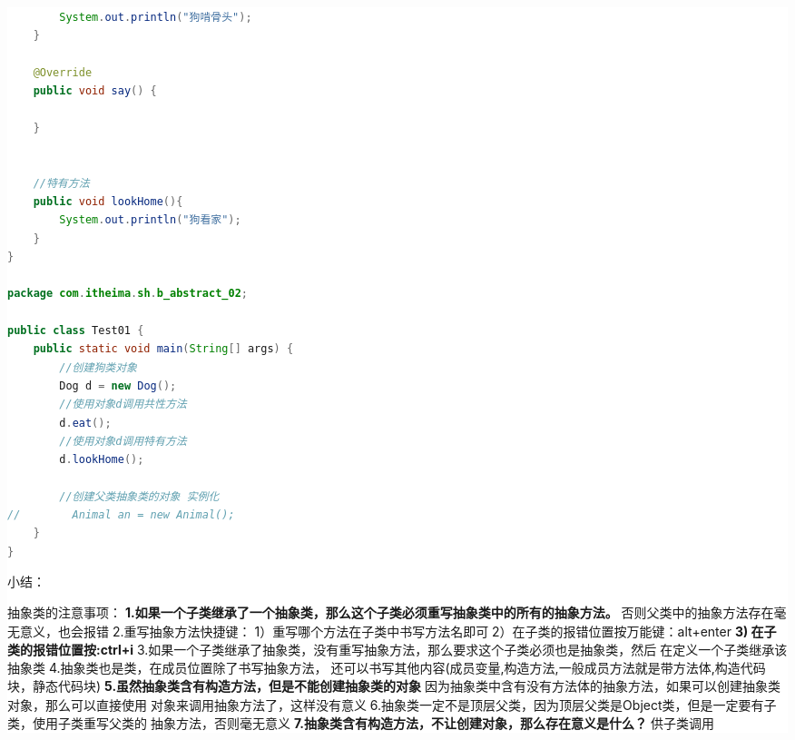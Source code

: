 ~~~java
        System.out.println("狗啃骨头");
    }

    @Override
    public void say() {

    }


    //特有方法
    public void lookHome(){
        System.out.println("狗看家");
    }
}

package com.itheima.sh.b_abstract_02;

public class Test01 {
    public static void main(String[] args) {
        //创建狗类对象
        Dog d = new Dog();
        //使用对象d调用共性方法
        d.eat();
        //使用对象d调用特有方法
        d.lookHome();

        //创建父类抽象类的对象 实例化
//        Animal an = new Animal();
    }
}

~~~

小结：

  抽象类的注意事项：
    **1.如果一个子类继承了一个抽象类，那么这个子类必须重写抽象类中的所有的抽象方法。**
        否则父类中的抽象方法存在毫无意义，也会报错
    2.重写抽象方法快捷键：
        1）重写哪个方法在子类中书写方法名即可
        2）在子类的报错位置按万能键：alt+enter
        **3) 在子类的报错位置按:ctrl+i**
    3.如果一个子类继承了抽象类，没有重写抽象方法，那么要求这个子类必须也是抽象类，然后
    在定义一个子类继承该抽象类
    4.抽象类也是类，在成员位置除了书写抽象方法，
    还可以书写其他内容(成员变量,构造方法,一般成员方法就是带方法体,构造代码块，静态代码块)
    **5.虽然抽象类含有构造方法，但是不能创建抽象类的对象**
        因为抽象类中含有没有方法体的抽象方法，如果可以创建抽象类对象，那么可以直接使用
        对象来调用抽象方法了，这样没有意义
    6.抽象类一定不是顶层父类，因为顶层父类是Object类，但是一定要有子类，使用子类重写父类的
    抽象方法，否则毫无意义
    **7.抽象类含有构造方法，不让创建对象，那么存在意义是什么？**
        供子类调用
